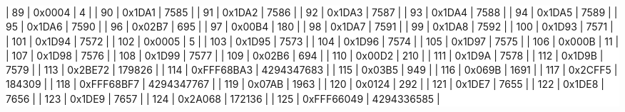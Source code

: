 |      89 | 0x0004      |           4 |
|      90 | 0x1DA1      |        7585 |
|      91 | 0x1DA2      |        7586 |
|      92 | 0x1DA3      |        7587 |
|      93 | 0x1DA4      |        7588 |
|      94 | 0x1DA5      |        7589 |
|      95 | 0x1DA6      |        7590 |
|      96 | 0x02B7      |         695 |
|      97 | 0x00B4      |         180 |
|      98 | 0x1DA7      |        7591 |
|      99 | 0x1DA8      |        7592 |
|     100 | 0x1D93      |        7571 |
|     101 | 0x1D94      |        7572 |
|     102 | 0x0005      |           5 |
|     103 | 0x1D95      |        7573 |
|     104 | 0x1D96      |        7574 |
|     105 | 0x1D97      |        7575 |
|     106 | 0x000B      |          11 |
|     107 | 0x1D98      |        7576 |
|     108 | 0x1D99      |        7577 |
|     109 | 0x02B6      |         694 |
|     110 | 0x00D2      |         210 |
|     111 | 0x1D9A      |        7578 |
|     112 | 0x1D9B      |        7579 |
|     113 | 0x2BE72     |      179826 |
|     114 | 0xFFF68BA3  |  4294347683 |
|     115 | 0x03B5      |         949 |
|     116 | 0x069B      |        1691 |
|     117 | 0x2CFF5     |      184309 |
|     118 | 0xFFF68BF7  |  4294347767 |
|     119 | 0x07AB      |        1963 |
|     120 | 0x0124      |         292 |
|     121 | 0x1DE7      |        7655 |
|     122 | 0x1DE8      |        7656 |
|     123 | 0x1DE9      |        7657 |
|     124 | 0x2A068     |      172136 |
|     125 | 0xFFF66049  |  4294336585 |